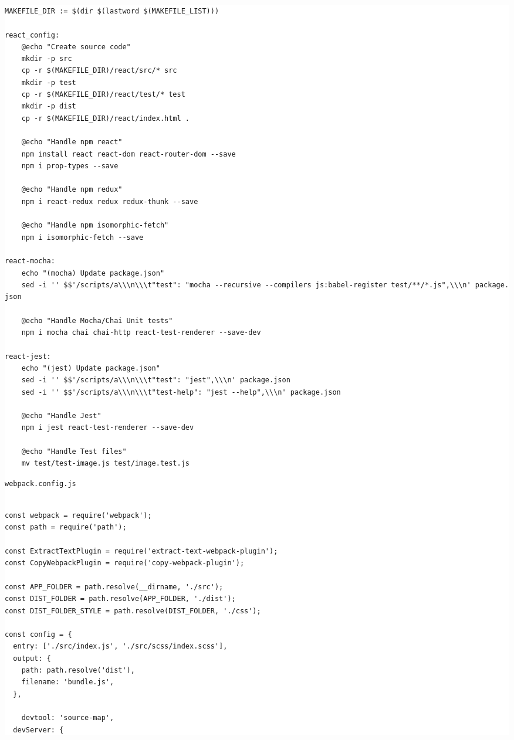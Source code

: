 ```
MAKEFILE_DIR := $(dir $(lastword $(MAKEFILE_LIST)))

react_config:
	@echo "Create source code"
	mkdir -p src
	cp -r $(MAKEFILE_DIR)/react/src/* src
	mkdir -p test
	cp -r $(MAKEFILE_DIR)/react/test/* test
	mkdir -p dist
	cp -r $(MAKEFILE_DIR)/react/index.html .

	@echo "Handle npm react"
	npm install react react-dom react-router-dom --save
	npm i prop-types --save

	@echo "Handle npm redux"
	npm i react-redux redux redux-thunk --save

	@echo "Handle npm isomorphic-fetch"
	npm i isomorphic-fetch --save

react-mocha:
	echo "(mocha) Update package.json"
	sed -i '' $$'/scripts/a\\\n\\\t"test": "mocha --recursive --compilers js:babel-register test/**/*.js",\\\n' package.json

	@echo "Handle Mocha/Chai Unit tests"
	npm i mocha chai chai-http react-test-renderer --save-dev

react-jest:
	echo "(jest) Update package.json"
	sed -i '' $$'/scripts/a\\\n\\\t"test": "jest",\\\n' package.json
	sed -i '' $$'/scripts/a\\\n\\\t"test-help": "jest --help",\\\n' package.json

	@echo "Handle Jest"
	npm i jest react-test-renderer --save-dev

	@echo "Handle Test files"
	mv test/test-image.js test/image.test.js
```

`webpack.config.js`

```

const webpack = require('webpack');
const path = require('path');

const ExtractTextPlugin = require('extract-text-webpack-plugin');
const CopyWebpackPlugin = require('copy-webpack-plugin');

const APP_FOLDER = path.resolve(__dirname, './src');
const DIST_FOLDER = path.resolve(APP_FOLDER, './dist');
const DIST_FOLDER_STYLE = path.resolve(DIST_FOLDER, './css');

const config = {
  entry: ['./src/index.js', './src/scss/index.scss'],
  output: {
    path: path.resolve('dist'),
    filename: 'bundle.js',
  },

	devtool: 'source-map',
  devServer: {
```